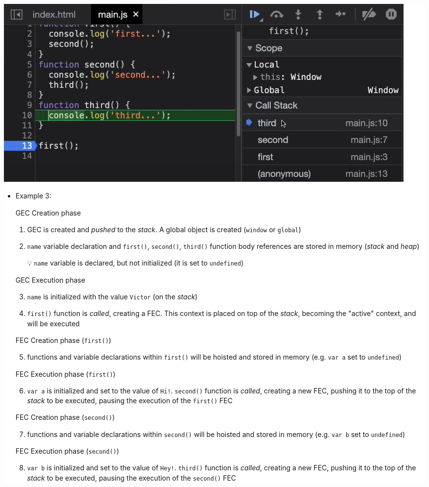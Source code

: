   ![image25](/images/image25.png)

- Example 3:

  GEC Creation phase

  1. GEC is created and *pushed* to the *stack*. A global object is created (`window` or `global`)

  2. `name` variable declaration and `first()`, `second()`, `third()` function body references are stored in memory (*stack* and *heap*)

      :bulb: `name` variable is declared, but not initialized (it is set to `undefined`)

  GEC Execution phase

  3. `name` is initialized with the value `Victor` (on the *stack*)

  4. `first()` function is *called*, creating a FEC. This context is placed on top of the *stack*, becoming the "active" context, and will be executed

  FEC Creation phase (`first()`)

  5. functions and variable declarations within `first()` will be hoisted and stored in memory (e.g. `var a` set to `undefined`)

  FEC Execution phase (`first()`)

  6. `var a` is initialized and set to the value of `Hi!`. `second()` function is *called*, creating a new FEC, pushing it to the top of the *stack* to be executed, pausing the execution of the `first()` FEC

  FEC Creation phase (`second()`)

  7. functions and variable declarations within `second()` will be hoisted and stored in memory (e.g. `var b` set to `undefined`)

  FEC Execution phase (`second()`)

  8. `var b` is initialized and set to the value of `Hey!`. `third()` function is *called*, creating a new FEC, pushing it to the top of the *stack* to be executed, pausing the execution of the `second()` FEC
